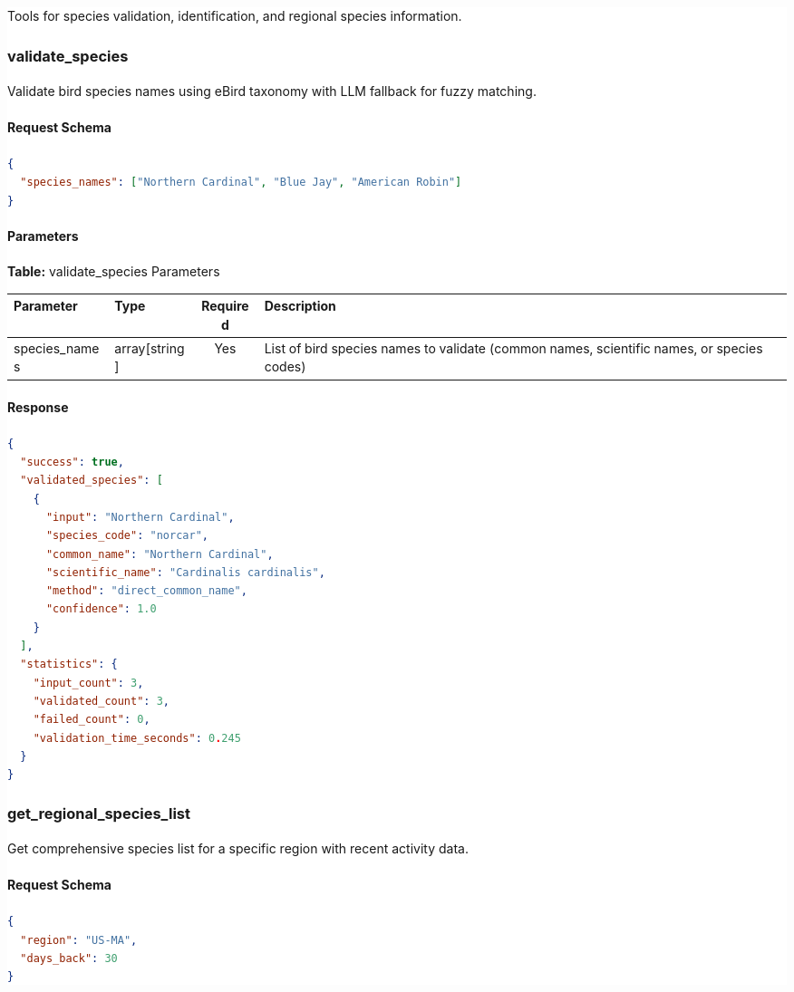 Tools for species validation, identification, and regional species information.

### validate_species

Validate bird species names using eBird taxonomy with LLM fallback for fuzzy matching.

#### Request Schema

```json
{
  "species_names": ["Northern Cardinal", "Blue Jay", "American Robin"]
}
```

#### Parameters

**Table:** validate_species Parameters

| Parameter     | Type          | Required | Description                                                                                    |
| :------------ | :------------ | :------: | :--------------------------------------------------------------------------------------------- |
| species_names | array[string] |   Yes    | List of bird species names to validate (common names, scientific names, or species codes)     |

#### Response

```json
{
  "success": true,
  "validated_species": [
    {
      "input": "Northern Cardinal",
      "species_code": "norcar",
      "common_name": "Northern Cardinal",
      "scientific_name": "Cardinalis cardinalis",
      "method": "direct_common_name",
      "confidence": 1.0
    }
  ],
  "statistics": {
    "input_count": 3,
    "validated_count": 3,
    "failed_count": 0,
    "validation_time_seconds": 0.245
  }
}
```

### get_regional_species_list

Get comprehensive species list for a specific region with recent activity data.

#### Request Schema

```json
{
  "region": "US-MA",
  "days_back": 30
}
```
